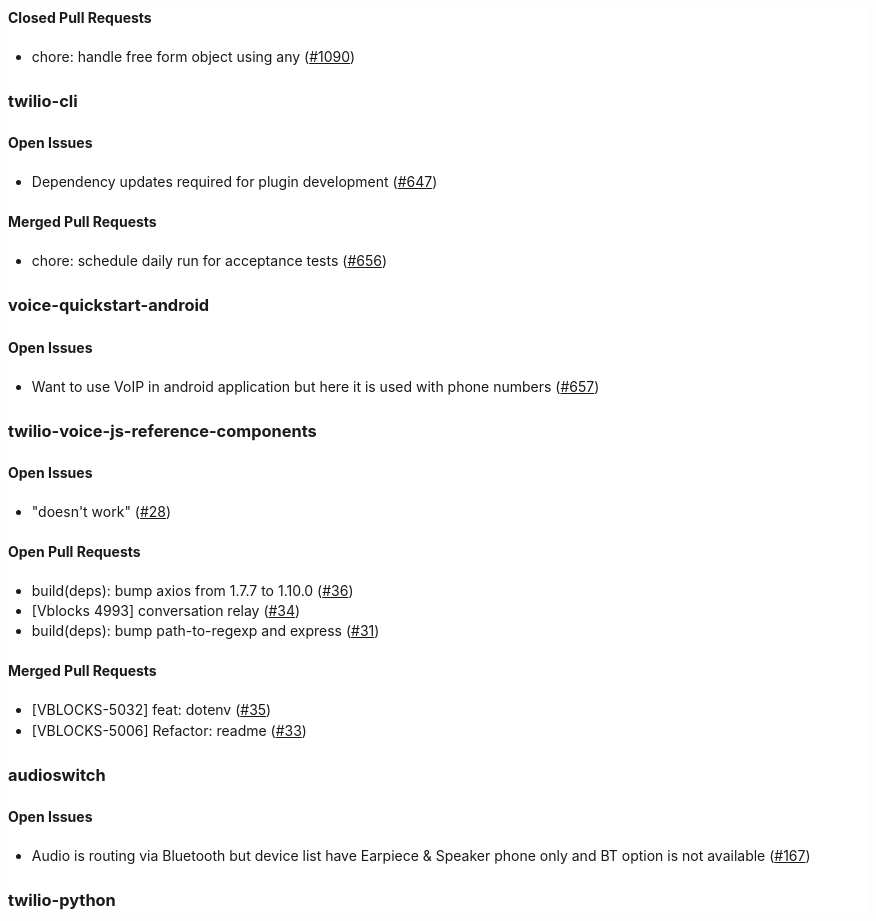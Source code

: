 #### Closed Pull Requests

- chore: handle free form object using any ([#1090](https://github.com/twilio/twilio-node/pull/1090))

### twilio-cli

#### Open Issues

- Dependency updates required for plugin development ([#647](https://github.com/twilio/twilio-cli/issues/647))

#### Merged Pull Requests

- chore: schedule daily run for acceptance tests ([#656](https://github.com/twilio/twilio-cli/pull/656))

### voice-quickstart-android

#### Open Issues

- Want to use VoIP in android application but here it is used with phone numbers ([#657](https://github.com/twilio/voice-quickstart-android/issues/657))

### twilio-voice-js-reference-components

#### Open Issues

- "doesn't work" ([#28](https://github.com/twilio/twilio-voice-js-reference-components/issues/28))

#### Open Pull Requests

- build(deps): bump axios from 1.7.7 to 1.10.0 ([#36](https://github.com/twilio/twilio-voice-js-reference-components/pull/36))
- [Vblocks 4993] conversation relay ([#34](https://github.com/twilio/twilio-voice-js-reference-components/pull/34))
- build(deps): bump path-to-regexp and express ([#31](https://github.com/twilio/twilio-voice-js-reference-components/pull/31))

#### Merged Pull Requests

- [VBLOCKS-5032] feat: dotenv ([#35](https://github.com/twilio/twilio-voice-js-reference-components/pull/35))
- [VBLOCKS-5006] Refactor: readme ([#33](https://github.com/twilio/twilio-voice-js-reference-components/pull/33))

### audioswitch

#### Open Issues

- Audio is routing via Bluetooth but device list have Earpiece & Speaker phone only and BT option is not available ([#167](https://github.com/twilio/audioswitch/issues/167))

### twilio-python
